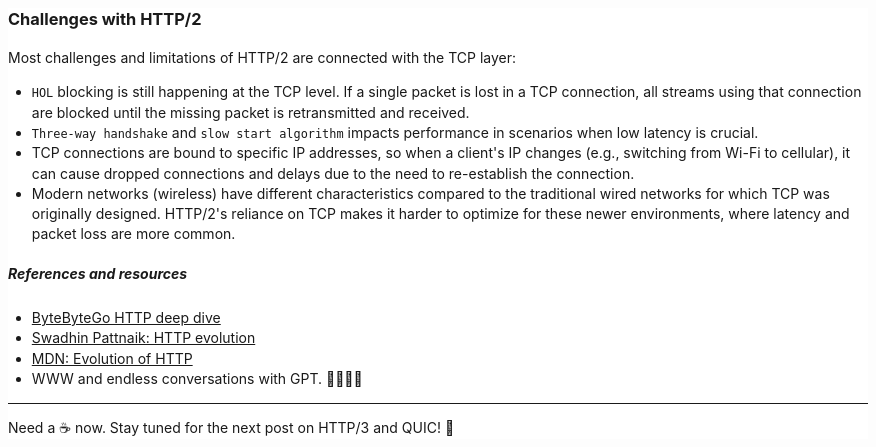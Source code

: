 ### Challenges with HTTP/2

Most challenges and limitations of HTTP/2 are connected with the TCP layer:
- `HOL` blocking is still happening at the TCP level. If a single packet is lost in 
a TCP connection, all streams using that connection are blocked until the 
missing packet is retransmitted and received.
- `Three-way handshake` and `slow start algorithm` impacts performance in scenarios when low latency is crucial.
- TCP connections are bound to specific IP addresses, so when a client's IP changes 
(e.g., switching from Wi-Fi to cellular), it can cause dropped connections and 
delays due to the need to re-establish the connection.
- Modern networks (wireless) have different 
characteristics compared to the traditional wired networks for which TCP was 
originally designed. HTTP/2's reliance on TCP makes it harder to optimize for 
these newer environments, where latency and packet loss are more common.


##### References and resources

  - [ByteByteGo HTTP deep dive](https://blog.bytebytego.com/p/http1-vs-http2-vs-http3-a-deep-dive)
  - [Swadhin Pattnaik: HTTP evolution](https://www.linkedin.com/pulse/http-10-vs-11-20-30-swadhin-pattnaik/)
  - [MDN: Evolution of HTTP](https://developer.mozilla.org/en-US/docs/Web/HTTP/Basics_of_HTTP/Evolution_of_HTTP)
  - WWW and endless conversations with GPT. 💪🏽💪🏽

---

Need a ☕ now. Stay tuned for the next post on HTTP/3 and QUIC! 🚀 